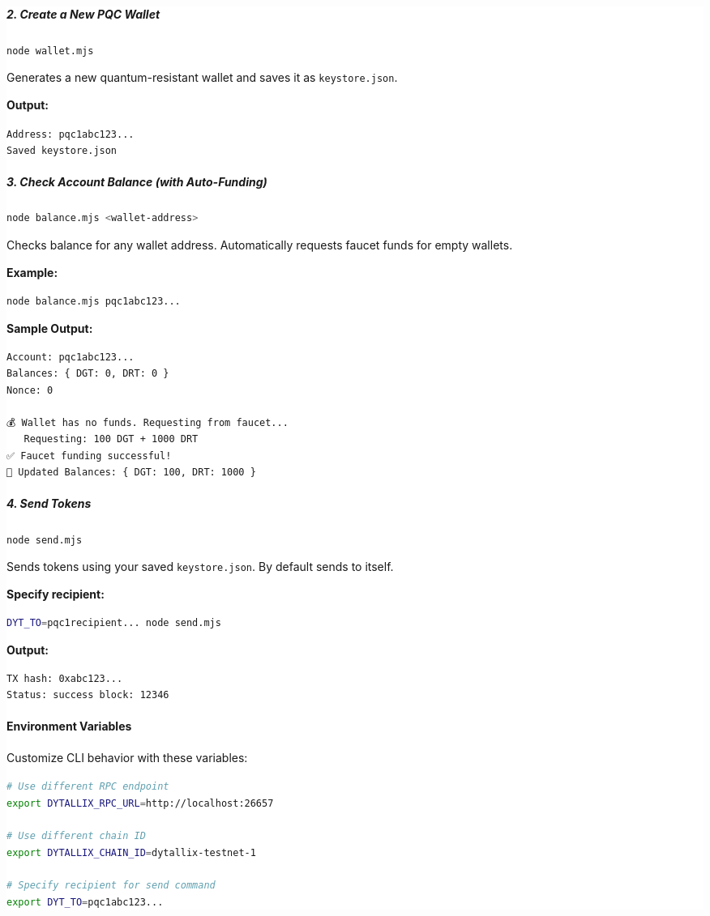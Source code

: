 ##### 2. **Create a New PQC Wallet**
```bash
node wallet.mjs
```
Generates a new quantum-resistant wallet and saves it as `keystore.json`.

**Output:**
```
Address: pqc1abc123...
Saved keystore.json
```

##### 3. **Check Account Balance (with Auto-Funding)**
```bash
node balance.mjs <wallet-address>
```
Checks balance for any wallet address. Automatically requests faucet funds for empty wallets.

**Example:**
```bash
node balance.mjs pqc1abc123...
```

**Sample Output:**
```
Account: pqc1abc123...
Balances: { DGT: 0, DRT: 0 }
Nonce: 0

💰 Wallet has no funds. Requesting from faucet...
   Requesting: 100 DGT + 1000 DRT
✅ Faucet funding successful!
🔄 Updated Balances: { DGT: 100, DRT: 1000 }
```

##### 4. **Send Tokens**
```bash
node send.mjs
```
Sends tokens using your saved `keystore.json`. By default sends to itself.

**Specify recipient:**
```bash
DYT_TO=pqc1recipient... node send.mjs
```

**Output:**
```
TX hash: 0xabc123...
Status: success block: 12346
```

#### Environment Variables

Customize CLI behavior with these variables:

```bash
# Use different RPC endpoint
export DYTALLIX_RPC_URL=http://localhost:26657

# Use different chain ID  
export DYTALLIX_CHAIN_ID=dytallix-testnet-1

# Specify recipient for send command
export DYT_TO=pqc1abc123...
```
